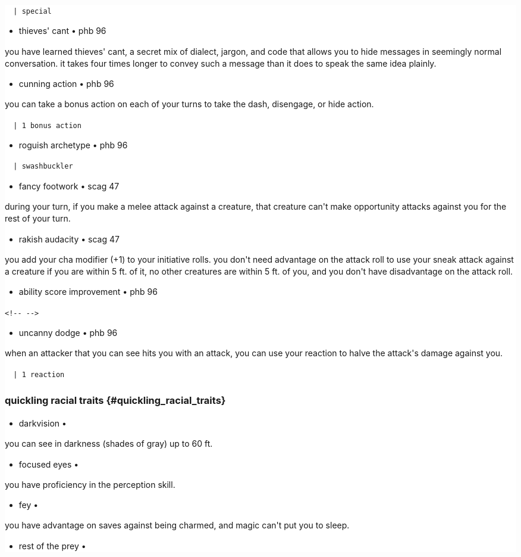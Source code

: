 `  | special `

-   thieves' cant • phb 96

you have learned thieves' cant, a secret mix of dialect, jargon, and
code that allows you to hide messages in seemingly normal conversation.
it takes four times longer to convey such a message than it does to
speak the same idea plainly.

-   cunning action • phb 96

you can take a bonus action on each of your turns to take the dash,
disengage, or hide action.

`  | 1 bonus action `

-   roguish archetype • phb 96

`  | swashbuckler `

-   fancy footwork • scag 47

during your turn, if you make a melee attack against a creature, that
creature can't make opportunity attacks against you for the rest of your
turn.

-   rakish audacity • scag 47

you add your cha modifier (+1) to your initiative rolls. you don't need
advantage on the attack roll to use your sneak attack against a creature
if you are within 5 ft. of it, no other creatures are within 5 ft. of
you, and you don't have disadvantage on the attack roll.

-   ability score improvement • phb 96

```{=html}
<!-- -->
```
-   uncanny dodge • phb 96

when an attacker that you can see hits you with an attack, you can use
your reaction to halve the attack's damage against you.

`  | 1 reaction `

### quickling racial traits {#quickling_racial_traits}

-   darkvision •

you can see in darkness (shades of gray) up to 60 ft.

-   focused eyes •

you have proficiency in the perception skill.

-   fey •

you have advantage on saves against being charmed, and magic can't put
you to sleep.

-   rest of the prey •
